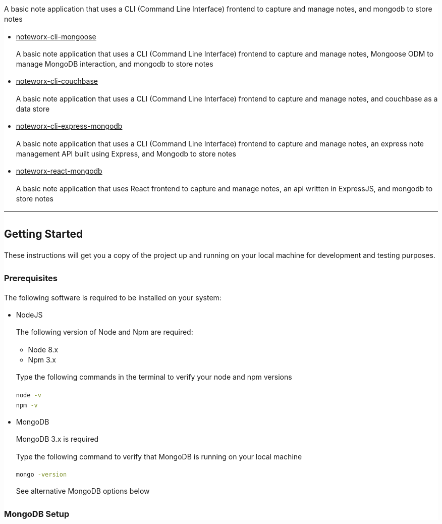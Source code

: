   A basic note application that uses a CLI (Command Line Interface) frontend to capture and manage notes, and mongodb to store notes 

* [noteworx-cli-mongoose]

  A basic note application that uses a CLI (Command Line Interface) frontend to capture and manage notes, Mongoose ODM to manage MongoDB interaction, and mongodb to store notes

* [noteworx-cli-couchbase]

  A basic note application that uses a CLI (Command Line Interface) frontend to capture and manage notes, and couchbase as a data store

* [noteworx-cli-express-mongodb]

  A basic note application that uses a CLI (Command Line Interface) frontend to capture and manage notes, an express note management API built using Express, and Mongodb to store notes

* [noteworx-react-mongodb]

  A basic note application that uses React frontend to capture and manage notes, an api written in ExpressJS, and mongodb to store notes

---

## Getting Started

These instructions will get you a copy of the project up and running on your local machine for development and testing purposes.

### Prerequisites

The following software is required to be installed on your system:

* NodeJS

  The following version of Node and Npm are required:

  * Node 8.x
  * Npm 3.x

  Type the following commands in the terminal to verify your node and npm versions

  ```bash
  node -v
  npm -v
  ```

* MongoDB

  MongoDB 3.x is required

  Type the following command to verify that MongoDB is running on your local machine

  ```bash
  mongo -version
  ```

  See alternative MongoDB options below

### MongoDB Setup


[NodeJS]: https://nodejs.org
[MongoDB]: https://www.mongodb.com
[ExpressJS]: http://expressjs.com
[Docker]: https://www.docker.com
[Handlebars]: http://handlebarsjs.com
[Bootstrap v4.0.0-beta.2]: https://getbootstrap.com
[noteworx-cli-fs]: https://github.com/drminnaar/noteworx-cli-fs
[noteworx-cli-mongodb]: https://github.com/drminnaar/noteworx-cli-mongodb
[noteworx-cli-mongoose]: https://github.com/drminnaar/noteworx-cli-mongoose
[noteworx-cli-couchbase]: https://github.com/drminnaar/noteworx-cli-couchbase
[noteworx-cli-express-mongodb]: https://github.com/drminnaar/noteworx-cli-express-mongodb
[noteworx-expressui-mongodb]: https://github.com/drminnaar/noteworx-expressui-mongodb
[noteworx-react-mongodb]: https://github.com/drminnaar/noteworx-react-mongodb
